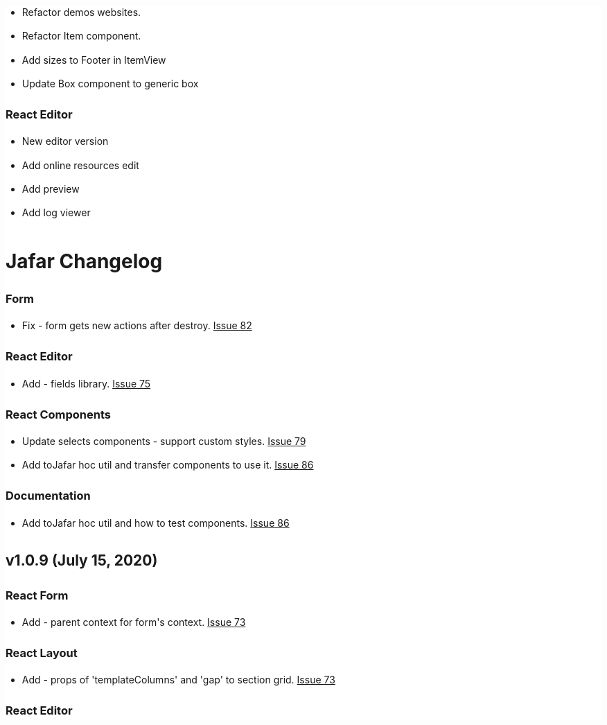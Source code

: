 * Refactor demos websites.

* Refactor Item component.

* Add sizes to Footer in ItemView

* Update Box component to generic box

### React Editor

* New editor version

* Add online resources edit

* Add preview

* Add log viewer

# Jafar Changelog

### Form

* Fix - form gets new actions after destroy. [Issue 82](https://github.com/yahoo/jafar/issues/82)

### React Editor

* Add - fields library. [Issue 75](https://github.com/yahoo/jafar/issues/75)

### React Components

* Update selects components - support custom styles. [Issue 79](https://github.com/yahoo/jafar/issues/79)

* Add toJafar hoc util and transfer components to use it. [Issue 86](https://github.com/yahoo/jafar/issues/86)

### Documentation

* Add toJafar hoc util and how to test components. [Issue 86](https://github.com/yahoo/jafar/issues/86)

## v1.0.9 (July 15, 2020)

### React Form

* Add - parent context for form's context. [Issue 73](https://github.com/yahoo/jafar/issues/73)

### React Layout

* Add - props of 'templateColumns' and 'gap' to section grid. [Issue 73](https://github.com/yahoo/jafar/issues/73)

### React Editor
